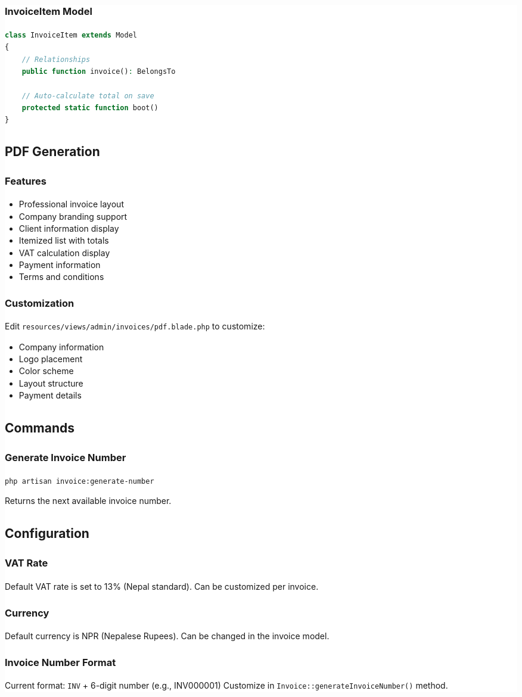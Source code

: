 ### InvoiceItem Model
```php
class InvoiceItem extends Model
{
    // Relationships
    public function invoice(): BelongsTo
    
    // Auto-calculate total on save
    protected static function boot()
}
```

## PDF Generation

### Features
- Professional invoice layout
- Company branding support
- Client information display
- Itemized list with totals
- VAT calculation display
- Payment information
- Terms and conditions

### Customization
Edit `resources/views/admin/invoices/pdf.blade.php` to customize:
- Company information
- Logo placement
- Color scheme
- Layout structure
- Payment details

## Commands

### Generate Invoice Number
```bash
php artisan invoice:generate-number
```
Returns the next available invoice number.

## Configuration

### VAT Rate
Default VAT rate is set to 13% (Nepal standard). Can be customized per invoice.

### Currency
Default currency is NPR (Nepalese Rupees). Can be changed in the invoice model.

### Invoice Number Format
Current format: `INV` + 6-digit number (e.g., INV000001)
Customize in `Invoice::generateInvoiceNumber()` method.
